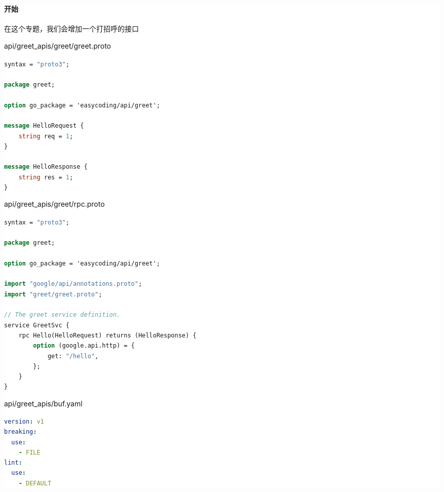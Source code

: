 #### 开始

在这个专题，我们会增加一个打招呼的接口

api/greet_apis/greet/greet.proto

``` protobuf
syntax = "proto3";

package greet;

option go_package = 'easycoding/api/greet';

message HelloRequest {
    string req = 1;
}

message HelloResponse {
    string res = 1;
}
```

api/greet_apis/greet/rpc.proto

``` protobuf
syntax = "proto3";

package greet;

option go_package = 'easycoding/api/greet';

import "google/api/annotations.proto";
import "greet/greet.proto";

// The greet service definition.
service GreetSvc {
    rpc Hello(HelloRequest) returns (HelloResponse) {
        option (google.api.http) = {
            get: "/hello",
        };
    }
}
```

api/greet_apis/buf.yaml

``` yaml
version: v1
breaking:
  use:
    - FILE
lint:
  use:
    - DEFAULT
```
